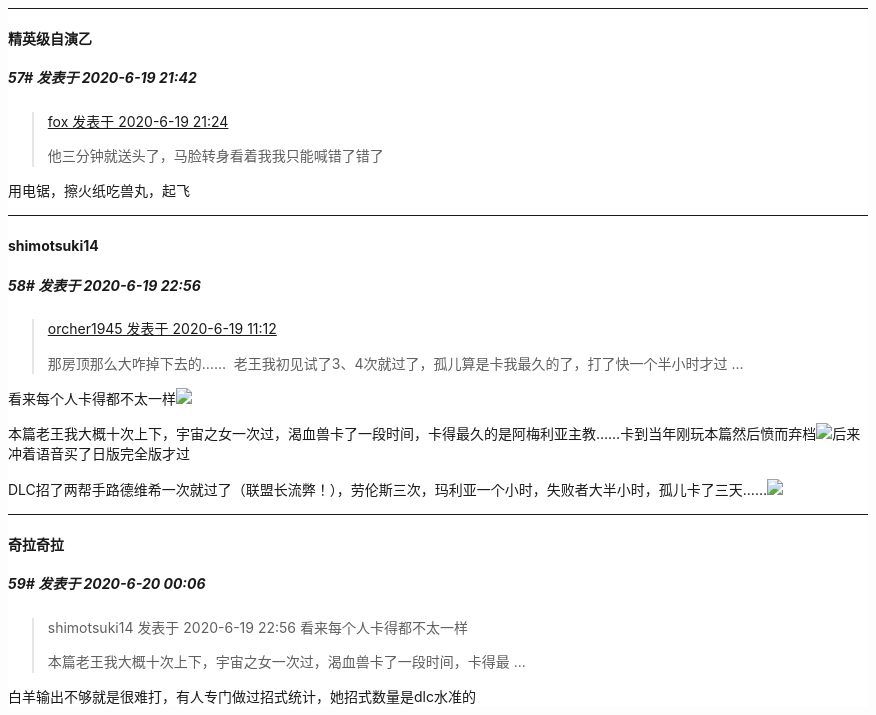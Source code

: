 





-----

####  精英级自演乙  
##### 57#       发表于 2020-6-19 21:42



<blockquote><a href="httphttps://bbs.saraba1st.com/2b/forum.php?mod=redirect&amp;goto=findpost&amp;pid=47868253&amp;ptid=1942468" target="_blank">fox 发表于 2020-6-19 21:24</a>

他三分钟就送头了，马脸转身看着我我只能喊错了错了</blockquote>
用电锯，擦火纸吃兽丸，起飞







-----

####  shimotsuki14  
##### 58#       发表于 2020-6-19 22:56



<blockquote><a href="httphttps://bbs.saraba1st.com/2b/forum.php?mod=redirect&amp;goto=findpost&amp;pid=47860512&amp;ptid=1942468" target="_blank">orcher1945 发表于 2020-6-19 11:12</a>

那房顶那么大咋掉下去的……  老王我初见试了3、4次就过了，孤儿算是卡我最久的了，打了快一个半小时才过 ...</blockquote>
看来每个人卡得都不太一样<img src="https://static.saraba1st.com/image/smiley/face2017/001.png" referrerpolicy="no-referrer">


本篇老王我大概十次上下，宇宙之女一次过，渴血兽卡了一段时间，卡得最久的是阿梅利亚主教……卡到当年刚玩本篇然后愤而弃档<img src="https://static.saraba1st.com/image/smiley/face2017/047.png" referrerpolicy="no-referrer">后来冲着语音买了日版完全版才过


DLC招了两帮手路德维希一次就过了（联盟长流弊！），劳伦斯三次，玛利亚一个小时，失败者大半小时，孤儿卡了三天……<img src="https://static.saraba1st.com/image/smiley/face2017/001.png" referrerpolicy="no-referrer">







-----

####  奇拉奇拉  
##### 59#       发表于 2020-6-20 00:06



<blockquote>shimotsuki14 发表于 2020-6-19 22:56
看来每个人卡得都不太一样


本篇老王我大概十次上下，宇宙之女一次过，渴血兽卡了一段时间，卡得最 ...</blockquote>
白羊输出不够就是很难打，有人专门做过招式统计，她招式数量是dlc水准的

